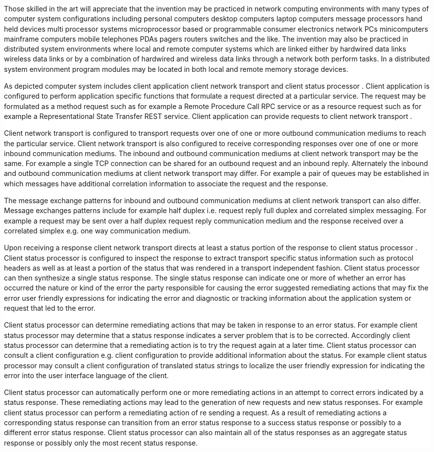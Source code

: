 Those skilled in the art will appreciate that the invention may be practiced in network computing environments with many types of computer system configurations including personal computers desktop computers laptop computers message processors hand held devices multi processor systems microprocessor based or programmable consumer electronics network PCs minicomputers mainframe computers mobile telephones PDAs pagers routers switches and the like. The invention may also be practiced in distributed system environments where local and remote computer systems which are linked either by hardwired data links wireless data links or by a combination of hardwired and wireless data links through a network both perform tasks. In a distributed system environment program modules may be located in both local and remote memory storage devices.

As depicted computer system includes client application client network transport and client status processor . Client application is configured to perform application specific functions that formulate a request directed at a particular service. The request may be formulated as a method request such as for example a Remote Procedure Call RPC service or as a resource request such as for example a Representational State Transfer REST service. Client application can provide requests to client network transport .

Client network transport is configured to transport requests over one of one or more outbound communication mediums to reach the particular service. Client network transport is also configured to receive corresponding responses over one of one or more inbound communication mediums. The inbound and outbound communication mediums at client network transport may be the same. For example a single TCP connection can be shared for an outbound request and an inbound reply. Alternately the inbound and outbound communication mediums at client network transport may differ. For example a pair of queues may be established in which messages have additional correlation information to associate the request and the response.

The message exchange patterns for inbound and outbound communication mediums at client network transport can also differ. Message exchanges patterns include for example half duplex i.e. request reply full duplex and correlated simplex messaging. For example a request may be sent over a half duplex request reply communication medium and the response received over a correlated simplex e.g. one way communication medium.

Upon receiving a response client network transport directs at least a status portion of the response to client status processor . Client status processor is configured to inspect the response to extract transport specific status information such as protocol headers as well as at least a portion of the status that was rendered in a transport independent fashion. Client status processor can then synthesize a single status response. The single status response can indicate one or more of whether an error has occurred the nature or kind of the error the party responsible for causing the error suggested remediating actions that may fix the error user friendly expressions for indicating the error and diagnostic or tracking information about the application system or request that led to the error.

Client status processor can determine remediating actions that may be taken in response to an error status. For example client status processor may determine that a status response indicates a server problem that is to be corrected. Accordingly client status processor can determine that a remediating action is to try the request again at a later time. Client status processor can consult a client configuration e.g. client configuration to provide additional information about the status. For example client status processor may consult a client configuration of translated status strings to localize the user friendly expression for indicating the error into the user interface language of the client.

Client status processor can automatically perform one or more remediating actions in an attempt to correct errors indicated by a status response. These remediating actions may lead to the generation of new requests and new status responses. For example client status processor can perform a remediating action of re sending a request. As a result of remediating actions a corresponding status response can transition from an error status response to a success status response or possibly to a different error status response. Client status processor can also maintain all of the status responses as an aggregate status response or possibly only the most recent status response.
